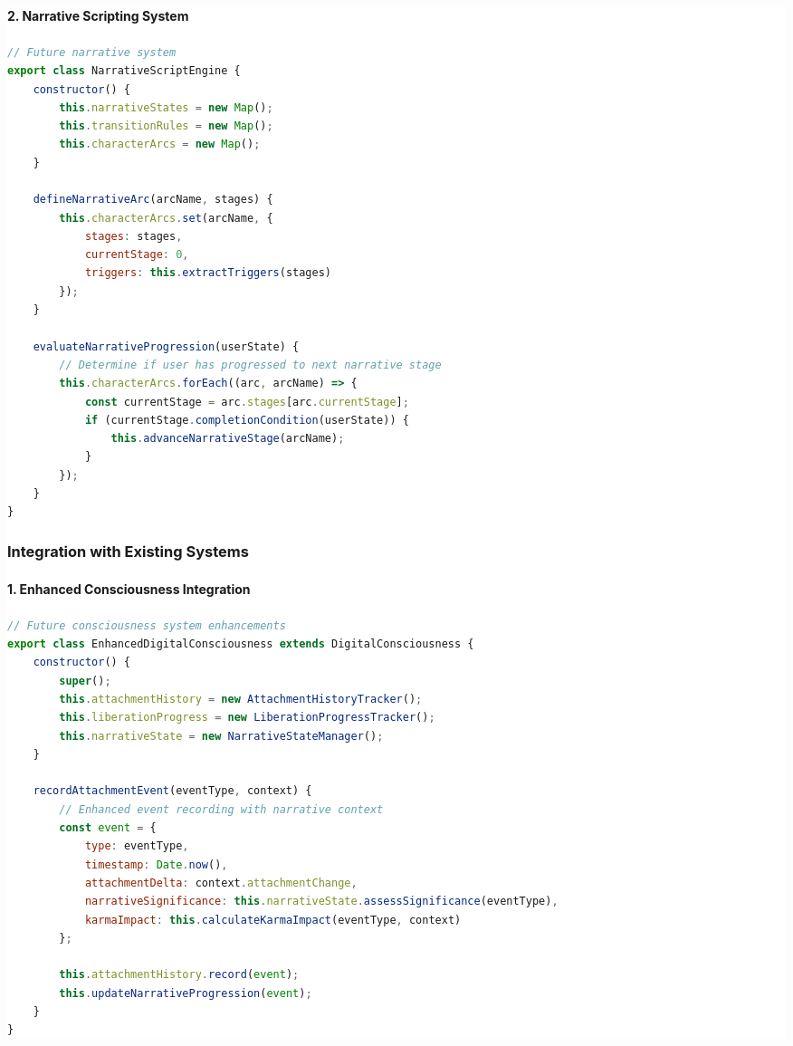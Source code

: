 #### 2. Narrative Scripting System

```javascript
// Future narrative system
export class NarrativeScriptEngine {
    constructor() {
        this.narrativeStates = new Map();
        this.transitionRules = new Map();
        this.characterArcs = new Map();
    }
    
    defineNarrativeArc(arcName, stages) {
        this.characterArcs.set(arcName, {
            stages: stages,
            currentStage: 0,
            triggers: this.extractTriggers(stages)
        });
    }
    
    evaluateNarrativeProgression(userState) {
        // Determine if user has progressed to next narrative stage
        this.characterArcs.forEach((arc, arcName) => {
            const currentStage = arc.stages[arc.currentStage];
            if (currentStage.completionCondition(userState)) {
                this.advanceNarrativeStage(arcName);
            }
        });
    }
}
```

### Integration with Existing Systems

#### 1. Enhanced Consciousness Integration
```javascript
// Future consciousness system enhancements
export class EnhancedDigitalConsciousness extends DigitalConsciousness {
    constructor() {
        super();
        this.attachmentHistory = new AttachmentHistoryTracker();
        this.liberationProgress = new LiberationProgressTracker();
        this.narrativeState = new NarrativeStateManager();
    }
    
    recordAttachmentEvent(eventType, context) {
        // Enhanced event recording with narrative context
        const event = {
            type: eventType,
            timestamp: Date.now(),
            attachmentDelta: context.attachmentChange,
            narrativeSignificance: this.narrativeState.assessSignificance(eventType),
            karmaImpact: this.calculateKarmaImpact(eventType, context)
        };
        
        this.attachmentHistory.record(event);
        this.updateNarrativeProgression(event);
    }
}
```
